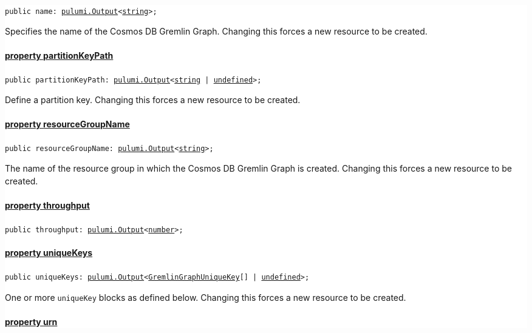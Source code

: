 <pre class="highlight"><code><span class='kd'>public </span>name: <a href='/docs/reference/pkg/nodejs/pulumi/pulumi/#Output'>pulumi.Output</a>&lt;<span class='kd'><a href='https://developer.mozilla.org/en-US/docs/Web/JavaScript/Reference/Global_Objects/String'>string</a></span>&gt;;</code></pre>

Specifies the name of the Cosmos DB Gremlin Graph. Changing this forces a new resource to be created.

<h4 class="pdoc-member-header" id="GremlinGraph-partitionKeyPath">
<a class="pdoc-child-name" href="https://github.com/pulumi/pulumi-azure/blob/{{< param git_sha >}}/sdk/nodejs/cosmosdb/gremlinGraph.ts#L64">property <b>partitionKeyPath</b></a>
</h4>

<pre class="highlight"><code><span class='kd'>public </span>partitionKeyPath: <a href='/docs/reference/pkg/nodejs/pulumi/pulumi/#Output'>pulumi.Output</a>&lt;<span class='kd'><a href='https://developer.mozilla.org/en-US/docs/Web/JavaScript/Reference/Global_Objects/String'>string</a></span> | <span class='kd'><a href='https://developer.mozilla.org/en-US/docs/Web/JavaScript/Reference/Global_Objects/undefined'>undefined</a></span>&gt;;</code></pre>

Define a partition key. Changing this forces a new resource to be created.

<h4 class="pdoc-member-header" id="GremlinGraph-resourceGroupName">
<a class="pdoc-child-name" href="https://github.com/pulumi/pulumi-azure/blob/{{< param git_sha >}}/sdk/nodejs/cosmosdb/gremlinGraph.ts#L68">property <b>resourceGroupName</b></a>
</h4>

<pre class="highlight"><code><span class='kd'>public </span>resourceGroupName: <a href='/docs/reference/pkg/nodejs/pulumi/pulumi/#Output'>pulumi.Output</a>&lt;<span class='kd'><a href='https://developer.mozilla.org/en-US/docs/Web/JavaScript/Reference/Global_Objects/String'>string</a></span>&gt;;</code></pre>

The name of the resource group in which the Cosmos DB Gremlin Graph is created. Changing this forces a new resource to be created.

<h4 class="pdoc-member-header" id="GremlinGraph-throughput">
<a class="pdoc-child-name" href="https://github.com/pulumi/pulumi-azure/blob/{{< param git_sha >}}/sdk/nodejs/cosmosdb/gremlinGraph.ts#L69">property <b>throughput</b></a>
</h4>

<pre class="highlight"><code><span class='kd'>public </span>throughput: <a href='/docs/reference/pkg/nodejs/pulumi/pulumi/#Output'>pulumi.Output</a>&lt;<span class='kd'><a href='https://developer.mozilla.org/en-US/docs/Web/JavaScript/Reference/Global_Objects/Number'>number</a></span>&gt;;</code></pre>
<h4 class="pdoc-member-header" id="GremlinGraph-uniqueKeys">
<a class="pdoc-child-name" href="https://github.com/pulumi/pulumi-azure/blob/{{< param git_sha >}}/sdk/nodejs/cosmosdb/gremlinGraph.ts#L73">property <b>uniqueKeys</b></a>
</h4>

<pre class="highlight"><code><span class='kd'>public </span>uniqueKeys: <a href='/docs/reference/pkg/nodejs/pulumi/pulumi/#Output'>pulumi.Output</a>&lt;<a href='/docs/reference/pkg/nodejs/pulumi/azure/types/output/#GremlinGraphUniqueKey'>GremlinGraphUniqueKey</a>[] | <span class='kd'><a href='https://developer.mozilla.org/en-US/docs/Web/JavaScript/Reference/Global_Objects/undefined'>undefined</a></span>&gt;;</code></pre>

One or more `uniqueKey` blocks as defined below. Changing this forces a new resource to be created.

<h4 class="pdoc-member-header" id="GremlinGraph-urn">
<a class="pdoc-child-name" href="https://github.com/pulumi/pulumi-azure/blob/{{< param git_sha >}}/sdk/nodejs/cosmosdb/gremlinGraph.ts#L14">property <b>urn</b></a>
</h4>
